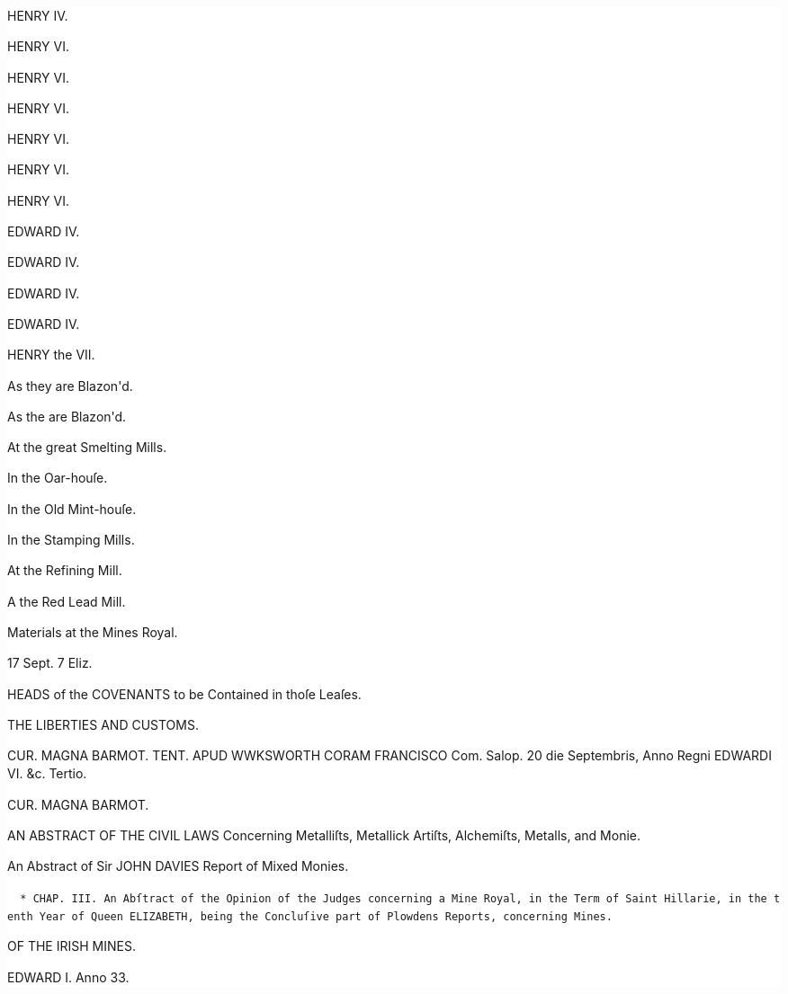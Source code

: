 HENRY IV.

HENRY VI.

HENRY VI.

HENRY VI.

HENRY VI.

HENRY VI.

HENRY VI.

EDWARD IV.

EDWARD IV.

EDWARD IV.

EDWARD IV.

HENRY the VII.

As they are Blazon'd.

As the are Blazon'd.

At the great Smelting Mills.

In the Oar-houſe.

In the Old Mint-houſe.

In the Stamping Mills.

At the Refining Mill.

A the Red Lead Mill.

Materials at the Mines Royal.

17 Sept. 7 Eliz.

HEADS of the COVENANTS to be Contained in thoſe Leaſes.

THE LIBERTIES AND CUSTOMS.

CUR. MAGNA BARMOT. TENT. APUD WWKSWORTH CORAM FRANCISCO Com. Salop. 20 die Septembris, Anno Regni EDWARDI VI. &c. Tertio.

CUR. MAGNA BARMOT.

AN ABSTRACT OF THE CIVIL LAWS Concerning Metalliſts, Metallick Artiſts, Alchemiſts, Metalls, and Monie.

An Abstract of Sir JOHN DAVIES Report of Mixed Monies.

      * CHAP. III. An Abſtract of the Opinion of the Judges concerning a Mine Royal, in the Term of Saint Hillarie, in the tenth Year of Queen ELIZABETH, being the Concluſive part of Plowdens Reports, concerning Mines.

OF THE IRISH MINES.

EDWARD I. Anno 33.
